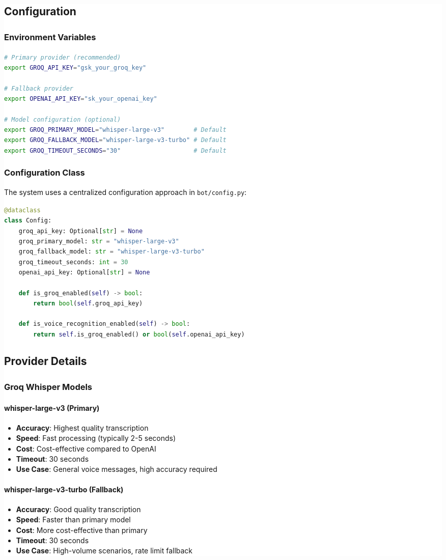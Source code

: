 ## Configuration

### Environment Variables

```bash
# Primary provider (recommended)
export GROQ_API_KEY="gsk_your_groq_key"

# Fallback provider
export OPENAI_API_KEY="sk_your_openai_key"

# Model configuration (optional)
export GROQ_PRIMARY_MODEL="whisper-large-v3"        # Default
export GROQ_FALLBACK_MODEL="whisper-large-v3-turbo" # Default
export GROQ_TIMEOUT_SECONDS="30"                    # Default
```

### Configuration Class

The system uses a centralized configuration approach in `bot/config.py`:

```python
@dataclass
class Config:
    groq_api_key: Optional[str] = None
    groq_primary_model: str = "whisper-large-v3"
    groq_fallback_model: str = "whisper-large-v3-turbo"
    groq_timeout_seconds: int = 30
    openai_api_key: Optional[str] = None
    
    def is_groq_enabled(self) -> bool:
        return bool(self.groq_api_key)
    
    def is_voice_recognition_enabled(self) -> bool:
        return self.is_groq_enabled() or bool(self.openai_api_key)
```

## Provider Details

### Groq Whisper Models

#### whisper-large-v3 (Primary)
- **Accuracy**: Highest quality transcription
- **Speed**: Fast processing (typically 2-5 seconds)
- **Cost**: Cost-effective compared to OpenAI
- **Timeout**: 30 seconds
- **Use Case**: General voice messages, high accuracy required

#### whisper-large-v3-turbo (Fallback)
- **Accuracy**: Good quality transcription
- **Speed**: Faster than primary model
- **Cost**: More cost-effective than primary
- **Timeout**: 30 seconds
- **Use Case**: High-volume scenarios, rate limit fallback
